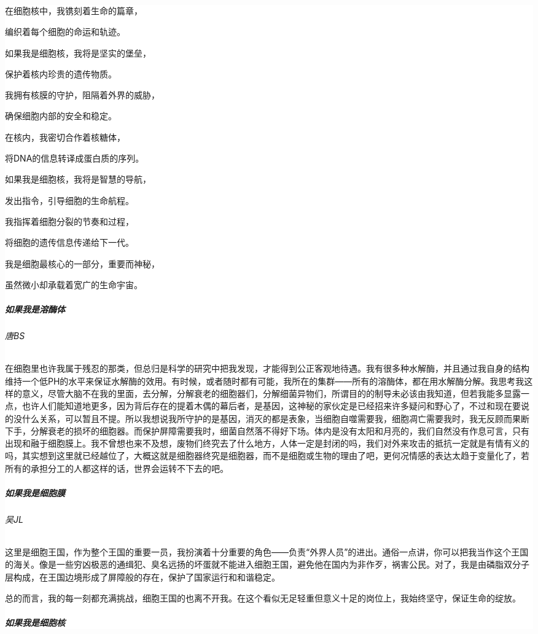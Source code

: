

在细胞核中，我镌刻着生命的篇章，

编织着每个细胞的命运和轨迹。



如果我是细胞核，我将是坚实的堡垒，

保护着核内珍贵的遗传物质。



我拥有核膜的守护，阻隔着外界的威胁，

确保细胞内部的安全和稳定。



在核内，我密切合作着核糖体，

将DNA的信息转译成蛋白质的序列。



如果我是细胞核，我将是智慧的导航，

发出指令，引导细胞的生命航程。



我指挥着细胞分裂的节奏和过程，

将细胞的遗传信息传递给下一代。



我是细胞最核心的一部分，重要而神秘，

虽然微小却承载着宽广的生命宇宙。



##### 如果我是溶酶体

###### 唐BS

​	在细胞里也许我属于残忍的那类，但总归是科学的研究中把我发现，才能得到公正客观地待遇。我有很多种水解酶，并且通过我自身的结构维持一个低PH的水平来保证水解酶的效用。有时候，或者随时都有可能，我所在的集群——所有的溶酶体，都在用水解酶分解。我思考我这样的意义，尽管大脑不在我的里面，去分解，分解衰老的细胞器们，分解细菌异物们，所谓目的的制导未必该由我知道，但若我能多显露一点，也许人们能知道地更多，因为背后存在的提着木偶的幕后者，是基因，这神秘的家伙定是已经招来许多疑问和野心了，不过和现在要说的没什么关系，可以暂且不提。所以我想说我所守护的是基因，消灭的都是表象，当细胞自噬需要我，细胞凋亡需要我时，我无反顾而果断下手，分解衰老的损坏的细胞器。而保护屏障需要我时，细菌自然落不得好下场。体内是没有太阳和月亮的，我们自然没有作息可言，只有出现和融于细胞膜上。我不曾想也来不及想，废物们终究去了什么地方，人体一定是封闭的吗，我们对外来攻击的抵抗一定就是有情有义的吗，其实想到这里就已经越位了，大概这就是细胞器终究是细胞器，而不是细胞或生物的理由了吧，更何况情感的表达太趋于变量化了，若所有的承担分工的人都这样的话，世界会运转不下去的吧。



##### 如果我是细胞膜

###### 吴JL

​	这里是细胞王国，作为整个王国的重要一员，我扮演着十分重要的角色——负责“外界人员”的进出。通俗一点讲，你可以把我当作这个王国的海关。像是一些穷凶极恶的通缉犯、臭名远扬的坏蛋就不能进入细胞王国，避免他在国内为非作歹，祸害公民。对了，我是由磷脂双分子层构成，在王国边境形成了屏障般的存在，保护了国家运行和和谐稳定。

​	总的而言，我的每一刻都充满挑战，细胞王国的也离不开我。在这个看似无足轻重但意义十足的岗位上，我始终坚守，保证生命的绽放。



##### 如果我是细胞核
